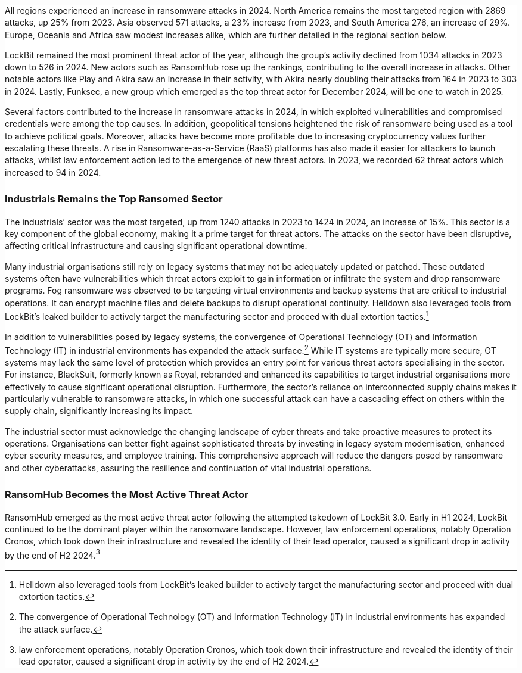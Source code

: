 All regions experienced an increase in ransomware attacks in 2024. North America remains the most targeted region with 2869 attacks, up 25% from 2023. Asia observed 571 attacks, a 23% increase from 2023, and South America 276, an increase of 29%. Europe, Oceania and Africa saw modest increases alike, which are further detailed in the regional section below.

LockBit remained the most prominent threat actor of the year, although the group’s activity declined from 1034 attacks in 2023 down to 526 in 2024. New actors such as RansomHub rose up the rankings, contributing to the overall increase in attacks. Other notable actors like Play and Akira saw an increase in their activity, with Akira nearly doubling their attacks from 164 in 2023 to 303 in 2024. Lastly, Funksec, a new group which emerged as the top threat actor for December 2024, will be one to watch in 2025.

Several factors contributed to the increase in ransomware attacks in 2024, in which exploited vulnerabilities and compromised credentials were among the top causes. In addition, geopolitical tensions heightened the risk of ransomware being used as a tool to achieve political goals. Moreover, attacks have become more profitable due to increasing cryptocurrency values further escalating these threats. A rise in Ransomware-as-a-Service (RaaS) platforms has also made it easier for attackers to launch attacks, whilst law enforcement action led to the emergence of new threat actors. In 2023, we recorded 62 threat actors which increased to 94 in 2024.

### Industrials Remains the Top Ransomed Sector
The industrials’ sector was the most targeted, up from 1240 attacks in 2023 to 1424 in 2024, an increase of 15%. This sector is a key component of the global economy, making it a prime target for threat actors. The attacks on the sector have been disruptive, affecting critical infrastructure and causing significant operational downtime.

Many industrial organisations still rely on legacy systems that may not be adequately updated or patched. These outdated systems often have vulnerabilities which threat actors exploit to gain information or infiltrate the system and drop ransomware programs. Fog ransomware was observed to be targeting virtual environments and backup systems that are critical to industrial operations. It can encrypt machine files and delete backups to disrupt operational continuity. Helldown also leveraged tools from LockBit’s leaked builder to actively target the manufacturing sector and proceed with dual extortion tactics.[^1]

[^1]:  Helldown also leveraged tools from LockBit’s leaked builder to actively target the manufacturing sector and proceed with dual extortion tactics.

In addition to vulnerabilities posed by legacy systems, the convergence of Operational Technology (OT) and Information Technology (IT) in industrial environments has expanded the attack surface.[^2] While IT systems are typically more secure, OT systems may lack the same level of protection which provides an entry point for various threat actors specialising in the sector. For instance, BlackSuit, formerly known as Royal, rebranded and enhanced its capabilities to target industrial organisations more effectively to cause significant operational disruption. Furthermore, the sector’s reliance on interconnected supply chains makes it particularly vulnerable to ransomware attacks, in which one successful attack can have a cascading effect on others within the supply chain, significantly increasing its impact.

[^2]: The convergence of Operational Technology (OT) and Information Technology (IT) in industrial environments has expanded the attack surface.

The industrial sector must acknowledge the changing landscape of cyber threats and take proactive measures to protect its operations. Organisations can better fight against sophisticated threats by investing in legacy system modernisation, enhanced cyber security measures, and employee training. This comprehensive approach will reduce the dangers posed by ransomware and other cyberattacks, assuring the resilience and continuation of vital industrial operations.

### RansomHub Becomes the Most Active Threat Actor
RansomHub emerged as the most active threat actor following the attempted takedown of LockBit 3.0. Early in H1 2024, LockBit continued to be the dominant player within the ransomware landscape. However, law enforcement operations, notably Operation Cronos, which took down their infrastructure and revealed the identity of their lead operator, caused a significant drop in activity by the end of H2 2024.[^3]


[^3]: law enforcement operations, notably Operation Cronos, which took down their infrastructure and revealed the identity of their lead operator, caused a significant drop in activity by the end of H2 2024.
[^4]: Descended from previously prominent variants like Knight and Cyclops, RansomHub’s reputation and technical expertise opened the door for experienced LockBit affiliates to begin conducting attacks with RansomHub.
[^5]: 2024 was on pace to be a record year for ransom payments, further buoyed by increasing cryptocurrency values.
[^6]: States such as the Democratic People's Republic of Korea (DPRK), who invest significantly into financially motivated cybercrime, made over $1.34 billion, a 103% increase from 2023’s $660.50 million.
[^7]: Moreover, the Russia-Ukraine war and tensions in the South China Sea have placed organisations in the crossfire of threat actors, blurring the lines between state-sponsored and criminal activities.
[^8]: Ransomware operators can be leveraged as a geopolitical tool by targeting CNI and simultaneously funding regimes, whilst averting kinetic military operations.
[^9]: This was co-opted by the NCA to post information pertaining to LockBit’s operations, their source code, and intelligence from their systems regarding their services, affiliates, and past activity.
[^10]: It should be noted that some of the victims posted on their new leak site were previous LockBit victims, leading to speculation that the group was scrambling to ‘save face’.
[^11]: The timing of the guilty plea and sentencing was an additional win for law enforcement.
[^12]: May of 2024 saw the UK, US, and Australia join in sanctioning Dmitry Yuryevich Khoroshev, a Russian national and accused leader of LockBit, who operated under the name LockBitSupp.
[^13]: The NCA, however, stated that it had no connection to BlackCat going offline.
[^14]: Additionally, BlackCat had recently received a payout of over $20 million from Optum, a unit within UnitedHealth’s Change Healthcare; it is possible that the group disappeared to avoid sharing the prize with affiliates.
[^15]: Cic